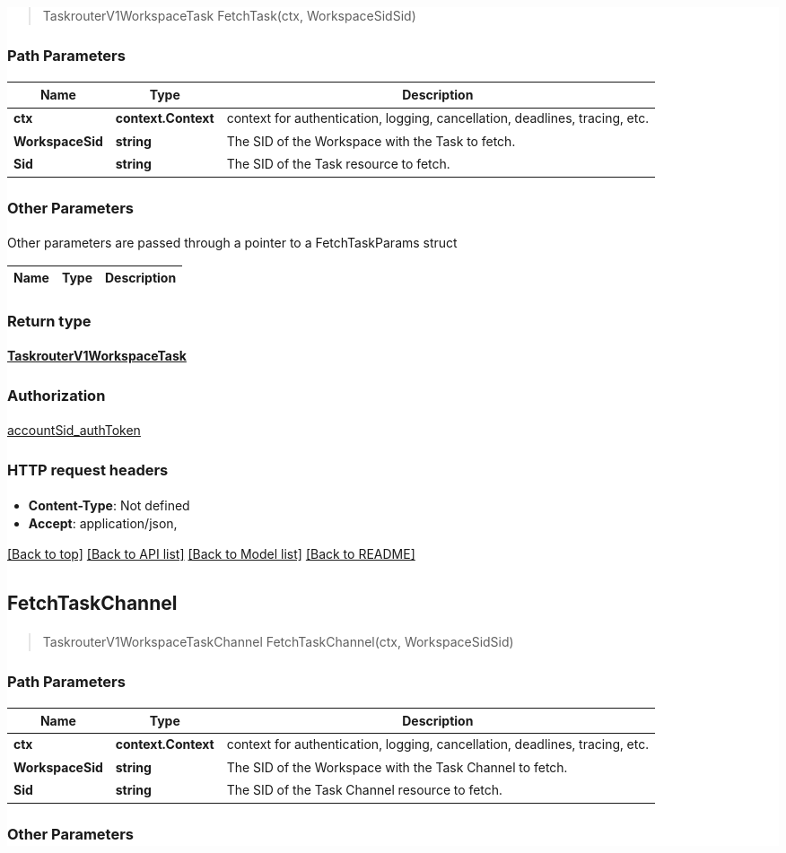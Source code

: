 > TaskrouterV1WorkspaceTask FetchTask(ctx, WorkspaceSidSid)



### Path Parameters


Name | Type | Description
------------- | ------------- | -------------
**ctx** | **context.Context** | context for authentication, logging, cancellation, deadlines, tracing, etc.
**WorkspaceSid** | **string** | The SID of the Workspace with the Task to fetch.
**Sid** | **string** | The SID of the Task resource to fetch.

### Other Parameters

Other parameters are passed through a pointer to a FetchTaskParams struct


Name | Type | Description
------------- | ------------- | -------------

### Return type

[**TaskrouterV1WorkspaceTask**](TaskrouterV1WorkspaceTask.md)

### Authorization

[accountSid_authToken](../README.md#accountSid_authToken)

### HTTP request headers

- **Content-Type**: Not defined
- **Accept**: application/json, 

[[Back to top]](#) [[Back to API list]](../README.md#documentation-for-api-endpoints)
[[Back to Model list]](../README.md#documentation-for-models)
[[Back to README]](../README.md)


## FetchTaskChannel

> TaskrouterV1WorkspaceTaskChannel FetchTaskChannel(ctx, WorkspaceSidSid)



### Path Parameters


Name | Type | Description
------------- | ------------- | -------------
**ctx** | **context.Context** | context for authentication, logging, cancellation, deadlines, tracing, etc.
**WorkspaceSid** | **string** | The SID of the Workspace with the Task Channel to fetch.
**Sid** | **string** | The SID of the Task Channel resource to fetch.

### Other Parameters
